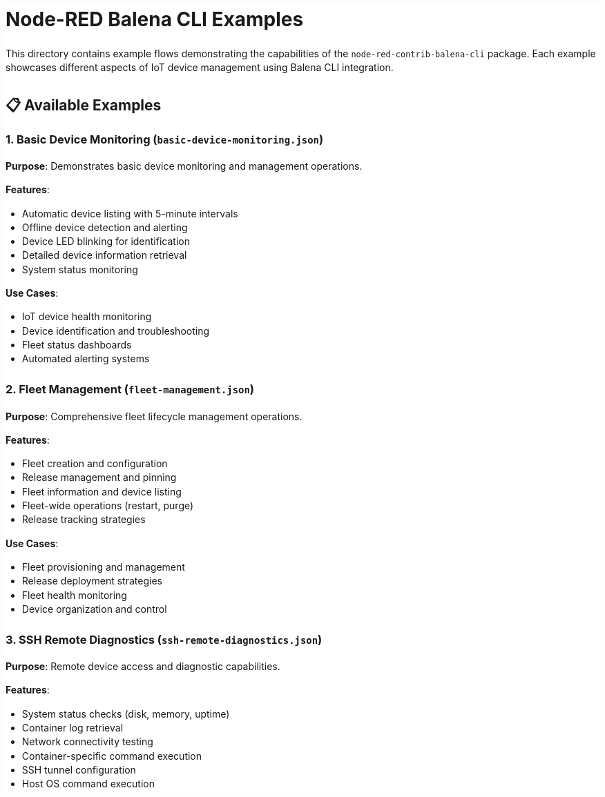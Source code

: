 # Node-RED Balena CLI Examples

This directory contains example flows demonstrating the capabilities of the `node-red-contrib-balena-cli` package. Each example showcases different aspects of IoT device management using Balena CLI integration.

## 📋 Available Examples

### 1. Basic Device Monitoring (`basic-device-monitoring.json`)
**Purpose**: Demonstrates basic device monitoring and management operations.

**Features**:
- Automatic device listing with 5-minute intervals
- Offline device detection and alerting
- Device LED blinking for identification
- Detailed device information retrieval
- System status monitoring

**Use Cases**:
- IoT device health monitoring
- Device identification and troubleshooting
- Fleet status dashboards
- Automated alerting systems

### 2. Fleet Management (`fleet-management.json`)
**Purpose**: Comprehensive fleet lifecycle management operations.

**Features**:
- Fleet creation and configuration
- Release management and pinning
- Fleet information and device listing
- Fleet-wide operations (restart, purge)
- Release tracking strategies

**Use Cases**:
- Fleet provisioning and management
- Release deployment strategies
- Fleet health monitoring
- Device organization and control

### 3. SSH Remote Diagnostics (`ssh-remote-diagnostics.json`)
**Purpose**: Remote device access and diagnostic capabilities.

**Features**:
- System status checks (disk, memory, uptime)
- Container log retrieval
- Network connectivity testing
- Container-specific command execution
- SSH tunnel configuration
- Host OS command execution
